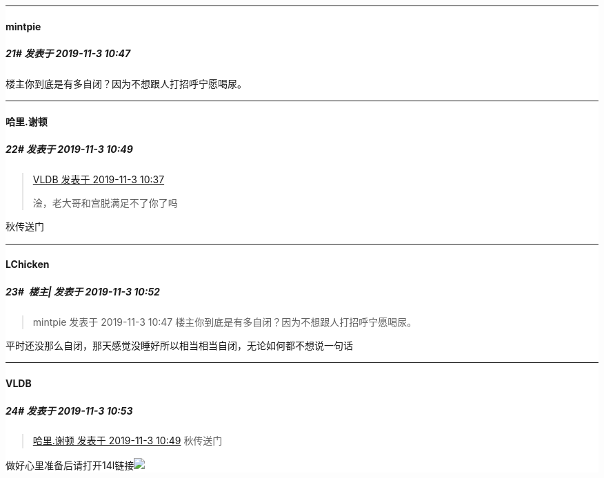 





-----

####  mintpie  
##### 21#       发表于 2019-11-3 10:47




楼主你到底是有多自闭？因为不想跟人打招呼宁愿喝尿。







-----

####  哈里.谢顿  
##### 22#       发表于 2019-11-3 10:49



<blockquote><a href="httphttps://bbs.saraba1st.com/2b/forum.php?mod=redirect&amp;goto=findpost&amp;pid=45391753&amp;ptid=1863111" target="_blank">VLDB 发表于 2019-11-3 10:37</a>

淦，老大哥和宫脱满足不了你了吗</blockquote>
秋传送门







-----

####  LChicken  
##### 23#         楼主| 发表于 2019-11-3 10:52



<blockquote>mintpie 发表于 2019-11-3 10:47
楼主你到底是有多自闭？因为不想跟人打招呼宁愿喝尿。</blockquote>
平时还没那么自闭，那天感觉没睡好所以相当相当自闭，无论如何都不想说一句话







-----

####  VLDB  
##### 24#       发表于 2019-11-3 10:53



<blockquote><a href="httphttps://bbs.saraba1st.com/2b/forum.php?mod=redirect&amp;goto=findpost&amp;pid=45391860&amp;ptid=1863111" target="_blank">哈里.谢顿 发表于 2019-11-3 10:49</a>
 秋传送门</blockquote>
做好心里准备后请打开14l链接<img src="https://static.saraba1st.com/image/smiley/face2017/068.png" referrerpolicy="no-referrer">
